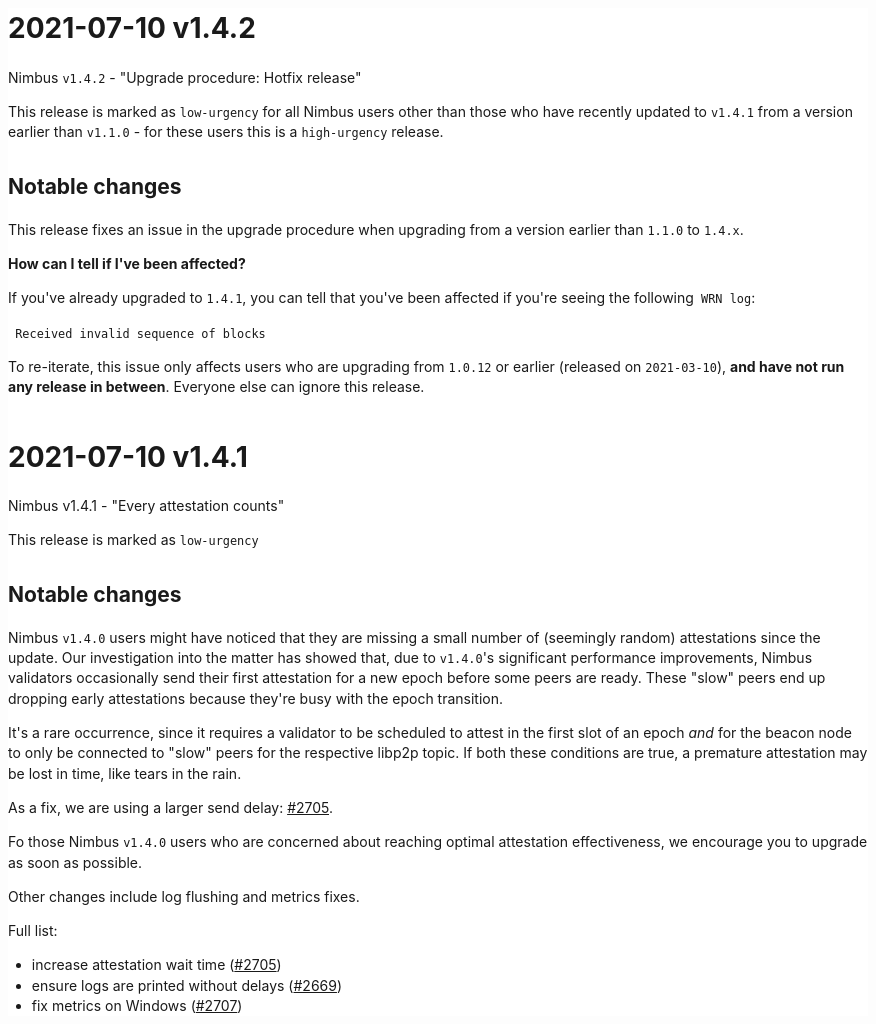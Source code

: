 
2021-07-10 v1.4.2
=================

Nimbus `v1.4.2` - "Upgrade procedure: Hotfix release"

This release is marked as `low-urgency` for all Nimbus users other than those who have recently updated to `v1.4.1` from a version earlier than `v1.1.0` - for these users this is a `high-urgency` release.

## Notable changes
This release fixes an issue in the upgrade procedure when upgrading from a version earlier than `1.1.0` to `1.4.x`.

**How can I tell if I've been affected?**

If you've already upgraded to `1.4.1`, you can tell that you've been affected if you're seeing the following` WRN log`:

```
 Received invalid sequence of blocks
```

To re-iterate, this issue only affects users who are upgrading from `1.0.12` or earlier (released on `2021-03-10`), **and have not run any release in between**. Everyone else can ignore this release.


2021-07-10 v1.4.1
=================

Nimbus v1.4.1 - "Every attestation counts"

This release is marked as `low-urgency`

## Notable changes

Nimbus `v1.4.0` users might have noticed that they are missing a small number of (seemingly random) attestations since the update. Our investigation into the matter has showed that, due to `v1.4.0`'s significant performance improvements, Nimbus validators occasionally send their first attestation for a new epoch before some peers are ready. These "slow" peers end up dropping early attestations because they're busy with the epoch transition.

It's a rare occurrence, since it requires a validator to be scheduled to attest in the first slot of an epoch *and* for the beacon node to only be connected to "slow" peers for the respective libp2p topic. If both these conditions are true, a premature attestation may be lost in time, like tears in the rain.

As a fix, we are using a larger send delay: [#2705](https://github.com/status-im/nimbus-eth2/pull/2705).

Fo those Nimbus `v1.4.0` users who are concerned about reaching optimal attestation effectiveness, we encourage you to upgrade as soon as possible.

Other changes include log flushing and metrics fixes.

Full list:
- increase attestation wait time ([#2705](https://github.com/status-im/nimbus-eth2/pull/2705))
- ensure logs are printed without delays ([#2669](https://github.com/status-im/nimbus-eth2/pull/2669))
- fix metrics on Windows ([#2707](https://github.com/status-im/nimbus-eth2/pull/2707))
